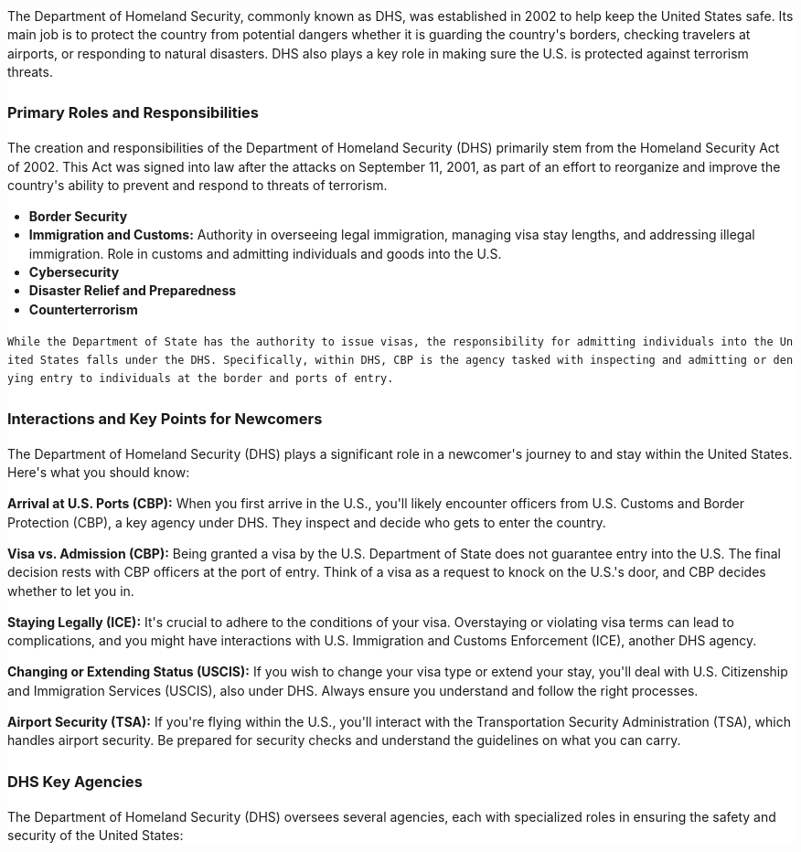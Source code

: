The Department of Homeland Security, commonly known as DHS, was established in 2002 to help keep the United States safe. Its main job is to protect the country from potential dangers whether it is guarding the country's borders, checking travelers at airports, or responding to natural disasters. DHS also plays a key role in making sure the U.S. is protected against terrorism threats.

### Primary Roles and Responsibilities

The creation and responsibilities of the Department of Homeland Security (DHS) primarily stem from the Homeland Security Act of 2002. This Act was signed into law after the attacks on September 11, 2001, as part of an effort to reorganize and improve the country's ability to prevent and respond to threats of terrorism.

* **Border Security**
* **Immigration and Customs:** Authority in overseeing legal immigration, managing visa stay lengths, and addressing illegal immigration. Role in customs and admitting individuals and goods into the U.S.
* **Cybersecurity**
* **Disaster Relief and Preparedness**
* **Counterterrorism**

```text
While the Department of State has the authority to issue visas, the responsibility for admitting individuals into the United States falls under the DHS. Specifically, within DHS, CBP is the agency tasked with inspecting and admitting or denying entry to individuals at the border and ports of entry.

```

### Interactions and Key Points for Newcomers

The Department of Homeland Security (DHS) plays a significant role in a newcomer's journey to and stay within the United States. Here's what you should know:

**Arrival at U.S. Ports (CBP):** When you first arrive in the U.S., you'll likely encounter officers from U.S. Customs and Border Protection (CBP), a key agency under DHS. They inspect and decide who gets to enter the country.

**Visa vs. Admission (CBP):** Being granted a visa by the U.S. Department of State does not guarantee entry into the U.S. The final decision rests with CBP officers at the port of entry. Think of a visa as a request to knock on the U.S.'s door, and CBP decides whether to let you in.

**Staying Legally (ICE):** It's crucial to adhere to the conditions of your visa. Overstaying or violating visa terms can lead to complications, and you might have interactions with U.S. Immigration and Customs Enforcement (ICE), another DHS agency.

**Changing or Extending Status (USCIS):** If you wish to change your visa type or extend your stay, you'll deal with U.S. Citizenship and Immigration Services (USCIS), also under DHS. Always ensure you understand and follow the right processes.

**Airport Security (TSA):** If you're flying within the U.S., you'll interact with the Transportation Security Administration (TSA), which handles airport security. Be prepared for security checks and understand the guidelines on what you can carry.

### DHS Key Agencies

The Department of Homeland Security (DHS) oversees several agencies, each with specialized roles in ensuring the safety and security of the United States:
